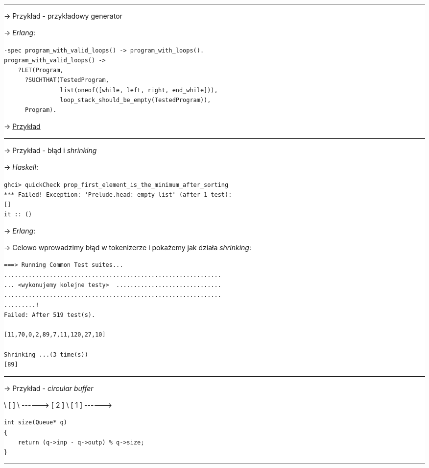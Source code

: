 -------------------------------------------------

-> Przykład - przykładowy generator

-> *Erlang*:

    -spec program_with_valid_loops() -> program_with_loops().
    program_with_valid_loops() ->
        ?LET(Program,
          ?SUCHTHAT(TestedProgram,
                    list(oneof([while, left, right, end_while])),
                    loop_stack_should_be_empty(TestedProgram)),
          Program).

-> [Przykład](https://github.com/afronski/bferl/blob/master/test/models/brainfuck_program_model.erl#L91)

-------------------------------------------------

-> Przykład - błąd i *shrinking*

-> *Haskell*:

    ghci> quickCheck prop_first_element_is_the_minimum_after_sorting
    *** Failed! Exception: 'Prelude.head: empty list' (after 1 test):
    []
    it :: ()

-> *Erlang*:

-> Celowo wprowadzimy błąd w tokenizerze i pokażemy jak działa *shrinking*:

    ===> Running Common Test suites...
    ..............................................................
    ... <wykonujemy kolejne testy>  ..............................
    ..............................................................
    .........!
    Failed: After 519 test(s).

    [11,70,0,2,89,7,11,120,27,10]

    Shrinking ...(3 time(s))
    [89]

-------------------------------------------------

-> Przykład - *circular buffer*

\         [   ]
\ ------> [ 2 ]
\         [ 1 ] ------>

    int size(Queue* q)
    {
        return (q->inp - q->outp) % q->size;
    }

-------------------------------------------------
